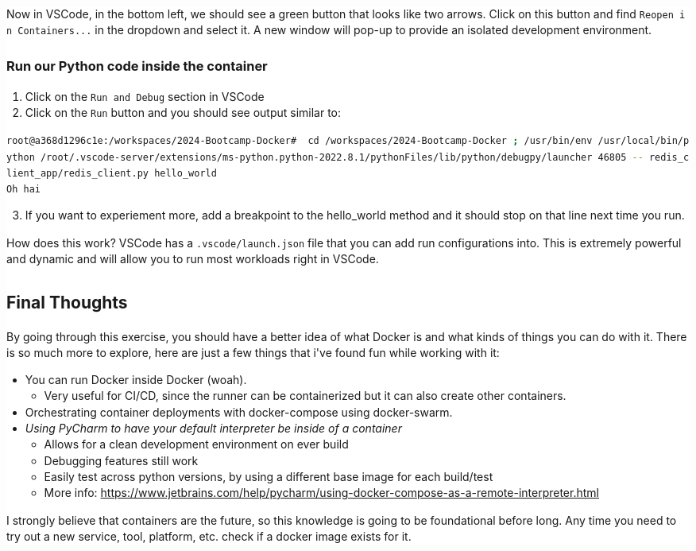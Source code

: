 Now in VSCode, in the bottom left, we should see a green button that looks like two arrows. Click on this button and find `Reopen in Containers...` in the dropdown and select it. A new window will pop-up to provide an isolated development environment.

### Run our Python code inside the container
1. Click on the `Run and Debug` section in VSCode
2. Click on the `Run` button and you should see output similar to:
```bash
root@a368d1296c1e:/workspaces/2024-Bootcamp-Docker#  cd /workspaces/2024-Bootcamp-Docker ; /usr/bin/env /usr/local/bin/python /root/.vscode-server/extensions/ms-python.python-2022.8.1/pythonFiles/lib/python/debugpy/launcher 46805 -- redis_client_app/redis_client.py hello_world 
Oh hai
```
3. If you want to experiement more, add a breakpoint to the hello_world method and it should stop on that line next time you run.

How does this work? VSCode has a `.vscode/launch.json` file that you can add run configurations into. This is extremely powerful and dynamic and will allow you to run most workloads right in VSCode.

## Final Thoughts

By going through this exercise, you should have a better idea of what Docker is and what kinds of things you can do with it. There is so much more to explore, here are just a few things that i've found fun while working with it:

- You can run Docker inside Docker (woah).
  - Very useful for CI/CD, since the runner can be containerized but it can also create other containers.
- Orchestrating container deployments with docker-compose using docker-swarm.
- *Using PyCharm to have your default interpreter be inside of a container*
  - Allows for a clean development environment on ever build
  - Debugging features still work
  - Easily test across python versions, by using a different base image for each build/test
  - More info: https://www.jetbrains.com/help/pycharm/using-docker-compose-as-a-remote-interpreter.html

I strongly believe that containers are the future, so this knowledge is going to be foundational before long. Any time you need to try out a new service, tool, platform, etc. check if a docker image exists for it. 